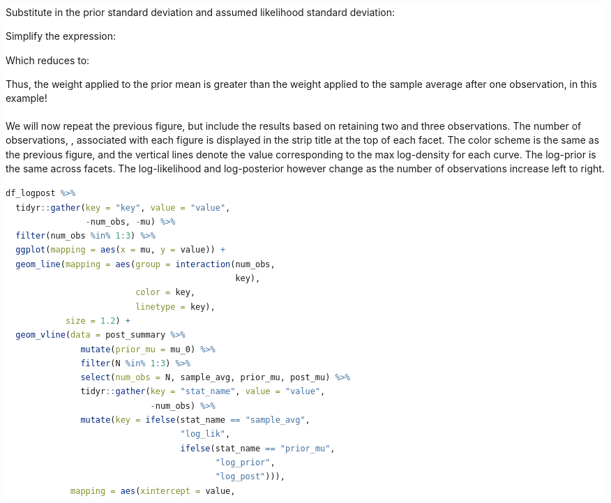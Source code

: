 Substitute in the prior standard deviation and assumed likelihood standard deviation:

![ 
\\mu\_{N=1} = \\frac{\\frac{16}{9} \\cdot \\mu\_{0} + 1 \\cdot \\overline{x}}{\\frac{16}{9} + 1}
](https://latex.codecogs.com/png.latex?%20%0A%5Cmu_%7BN%3D1%7D%20%3D%20%5Cfrac%7B%5Cfrac%7B16%7D%7B9%7D%20%5Ccdot%20%5Cmu_%7B0%7D%20%2B%201%20%5Ccdot%20%5Coverline%7Bx%7D%7D%7B%5Cfrac%7B16%7D%7B9%7D%20%2B%201%7D%0A " 
\mu_{N=1} = \frac{\frac{16}{9} \cdot \mu_{0} + 1 \cdot \overline{x}}{\frac{16}{9} + 1}
")

Simplify the expression:

![ 
\\mu\_{N=1} = \\frac{\\frac{16}{9} \\cdot \\mu\_{0} + 1 \\cdot \\overline{x}}{\\frac{25}{9}}
](https://latex.codecogs.com/png.latex?%20%0A%5Cmu_%7BN%3D1%7D%20%3D%20%5Cfrac%7B%5Cfrac%7B16%7D%7B9%7D%20%5Ccdot%20%5Cmu_%7B0%7D%20%2B%201%20%5Ccdot%20%5Coverline%7Bx%7D%7D%7B%5Cfrac%7B25%7D%7B9%7D%7D%0A " 
\mu_{N=1} = \frac{\frac{16}{9} \cdot \mu_{0} + 1 \cdot \overline{x}}{\frac{25}{9}}
")

Which reduces to:

![
\\mu\_{N=1} = \\frac{16}{25} \\cdot \\mu\_{0} + \\frac{9}{25} \\cdot \\overline{x}
](https://latex.codecogs.com/png.latex?%0A%5Cmu_%7BN%3D1%7D%20%3D%20%5Cfrac%7B16%7D%7B25%7D%20%5Ccdot%20%5Cmu_%7B0%7D%20%2B%20%5Cfrac%7B9%7D%7B25%7D%20%5Ccdot%20%5Coverline%7Bx%7D%0A "
\mu_{N=1} = \frac{16}{25} \cdot \mu_{0} + \frac{9}{25} \cdot \overline{x}
")

Thus, the weight applied to the prior mean is greater than the weight applied to the sample average after one observation, in this example!

#### ![N &gt; 1](https://latex.codecogs.com/png.latex?N%20%3E%201 "N > 1")

We will now repeat the previous figure, but include the results based on retaining two and three observations. The number of observations, ![N](https://latex.codecogs.com/png.latex?N "N"), associated with each figure is displayed in the strip title at the top of each facet. The color scheme is the same as the previous figure, and the vertical lines denote the ![\\mu](https://latex.codecogs.com/png.latex?%5Cmu "\mu") value corresponding to the max log-density for each curve. The log-prior is the same across facets. The log-likelihood and log-posterior however change as the number of observations increase left to right.

``` r
df_logpost %>% 
  tidyr::gather(key = "key", value = "value",
                -num_obs, -mu) %>% 
  filter(num_obs %in% 1:3) %>% 
  ggplot(mapping = aes(x = mu, y = value)) +
  geom_line(mapping = aes(group = interaction(num_obs,
                                              key),
                          color = key,
                          linetype = key),
            size = 1.2) +
  geom_vline(data = post_summary %>% 
               mutate(prior_mu = mu_0) %>% 
               filter(N %in% 1:3) %>% 
               select(num_obs = N, sample_avg, prior_mu, post_mu) %>% 
               tidyr::gather(key = "stat_name", value = "value",
                             -num_obs) %>% 
               mutate(key = ifelse(stat_name == "sample_avg",
                                   "log_lik",
                                   ifelse(stat_name == "prior_mu",
                                          "log_prior",
                                          "log_post"))),
             mapping = aes(xintercept = value,
```